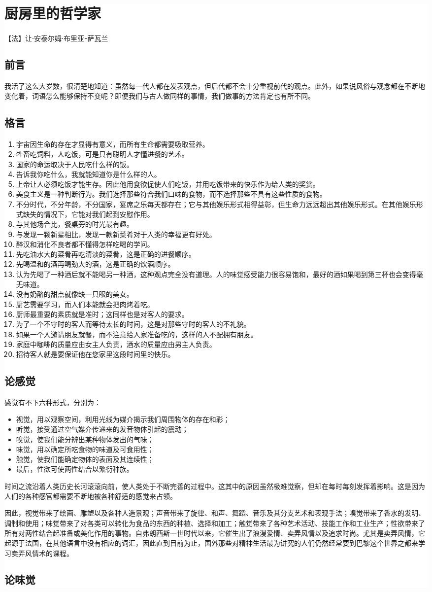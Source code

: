 # 厨房里的哲学家

【法】让·安泰尔姆·布里亚-萨瓦兰

## 前言

我活了这么大岁数，很清楚地知道：虽然每一代人都在发表观点，但后代都不会十分重视前代的观点。此外，如果说风俗与观念都在不断地变化着，词语怎么能够保持不变呢？即便我们与古人做同样的事情，我们做事的方法肯定也有所不同。

## 格言

1. 宇宙因生命的存在才显得有意义，而所有生命都需要吸取营养。
2. 牲畜吃饲料，人吃饭，可是只有聪明人才懂进餐的艺术。
3. 国家的命运取决于人民吃什么样的饭。
4. 告诉我你吃什么，我就能知道你是什么样的人。
5. 上帝让人必须吃饭才能生存。因此他用食欲促使人们吃饭，并用吃饭带来的快乐作为给人类的奖赏。
6. 美食主义是一种判断行为。我们选择那些符合我们口味的食物，而不选择那些不具有这些性质的食物。
7. 不分时代，不分年龄，不分国家，宴席之乐每天都存在；它与其他娱乐形式相得益彰，但生命力远远超出其他娱乐形式。在其他娱乐形式缺失的情况下，它能对我们起到安慰作用。
8. 与其他场合比，餐桌旁的时光最有趣。
9. 与发现一颗新星相比，发现一款新菜肴对于人类的幸福更有好处。
10. 醉汉和消化不良者都不懂得怎样吃喝的学问。
11. 先吃油水大的菜肴再吃清淡的菜肴，这是正确的进餐顺序。
12. 先喝温和的酒再喝劲大的酒，这是正确的饮酒顺序。
13. 认为先喝了一种酒后就不能喝另一种酒，这种观点完全没有道理。人的味觉感受能力很容易饱和，最好的酒如果喝到第三杯也会变得毫无味道。
14. 没有奶酪的甜点就像缺一只眼的美女。
15. 厨艺需要学习，而人们本能就会把肉烤着吃。
16. 厨师最重要的素质就是准时；这同样也是对客人的要求。
17. 为了一个不守时的客人而等待太长的时间，这是对那些守时的客人的不礼貌。
18. 如果一个人邀请朋友就餐，而不注意给人家准备吃的，这样的人不配拥有朋友。
19. 家庭中咖啡的质量应由女主人负责，酒水的质量应由男主人负责。
20. 招待客人就是要保证他在您家里这段时间里的快乐。

## 论感觉

感觉有不下六种形式，分别为：

+ 视觉，用以观察空间，利用光线为媒介揭示我们周围物体的存在和彩；
+ 听觉，接受通过空气媒介传递来的发音物体引起的震动；
+ 嗅觉，使我们能分辨出某种物体发出的气味；
+ 味觉，用以确定所吃食物的味道及可食用性；
+ 触觉，使我们能确定物体的表面及其连续性；
+ 最后，性欲可使两性结合以繁衍种族。

时间之流沿着人类历史长河滚滚向前，使人类处于不断完善的过程中。这其中的原因虽然极难觉察，但却在每时每刻发挥着影响。这是因为人们的各种感官都需要不断地被各种舒适的感觉来占领。

因此，视觉带来了绘画、雕塑以及各种人造景观；声音带来了旋律、和声、舞蹈、音乐及其分支艺术和表现手法；嗅觉带来了香水的发明、调制和使用；味觉带来了对各类可以转化为食品的东西的种植、选择和加工；触觉带来了各种艺术活动、技能工作和工业生产；性欲带来了所有对两性结合起准备或美化作用的事物。自弗朗西斯一世时代以来，它催生出了浪漫爱情、卖弄风情以及追求时尚。尤其是卖弄风情，它起源于法国，在其他语言中没有相应的词汇，因此直到目前为止，国外那些对精神生活最为讲究的人们仍然经常要到巴黎这个世界之都来学习卖弄风情术的课程。

## 论味觉

